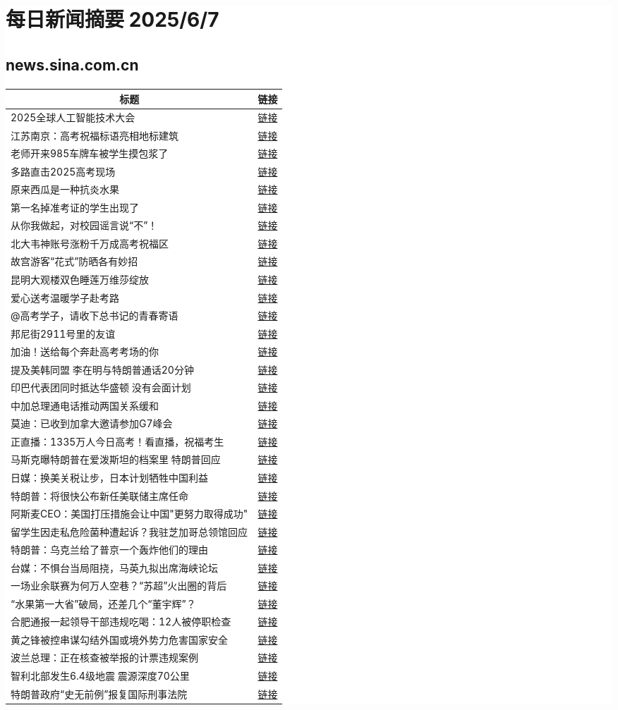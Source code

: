 # 每日新闻摘要 2025/6/7

## news.sina.com.cn

| 标题 | 链接 |
| ---- | ---- |
| 2025全球人工智能技术大会 | [链接](https://news.sina.cn/zt_d/subject-1748935839) |
| 江苏南京：高考祝福标语亮相地标建筑 | [链接](https://photo.sina.cn/album_1_91802_608917.htm?ch=1) |
| 老师开来985车牌车被学生摸包浆了 | [链接](https://s.weibo.com/weibo?q=%E8%80%81%E5%B8%88%E5%BC%80%E6%9D%A5985%E8%BD%A6%E7%89%8C%E8%BD%A6%E8%A2%AB%E5%AD%A6%E7%94%9F%E6%91%B8%E5%8C%85%E6%B5%86%E4%BA%86) |
| 多路直击2025高考现场 | [链接](https://sinanews.sina.cn/native_page/quanzi_1072140628167499777.html) |
| 原来西瓜是一种抗炎水果 | [链接](https://s.weibo.com/weibo?q=%E5%8E%9F%E6%9D%A5%E8%A5%BF%E7%93%9C%E6%98%AF%E4%B8%80%E7%A7%8D%E6%8A%97%E7%82%8E%E6%B0%B4%E6%9E%9C) |
| 第一名掉准考证的学生出现了 | [链接](https://sinanews.sina.cn/native_page/quanzi_1072021016436285441.html) |
| 从你我做起，对校园谣言说“不”！ | [链接](https://news.sina.com.cn/gov/2025-06-06/doc-inezceuh0724539.shtml) |
| 北大韦神账号涨粉千万成高考祝福区 | [链接](https://s.weibo.com/weibo?q=%E5%8C%97%E5%A4%A7%E9%9F%A6%E7%A5%9E%E8%B4%A6%E5%8F%B7%E6%B6%A8%E7%B2%89%E5%8D%83%E4%B8%87%E6%88%90%E9%AB%98%E8%80%83%E7%A5%9D%E7%A6%8F%E5%8C%BA) |
| 故宫游客“花式”防晒各有妙招 | [链接](https://photo.sina.cn/album_1_91802_608916.htm?ch=1) |
| 昆明大观楼双色睡莲万维莎绽放 | [链接](https://photo.sina.cn/album_1_91802_608918.htm?ch=1) |
| 爱心送考温暖学子赴考路 | [链接](https://photo.sina.cn/album_1_2841_608887.htm?ch=1) |
| @高考学子，请收下总书记的青春寄语 | [链接](https://news.sina.com.cn/c/xl/2025-06-07/doc-inezfcmp4776046.shtml) |
| 邦尼街2911号里的友谊 | [链接](https://h.xinhuaxmt.com/vh512/share/12577366?newstype=1001&homeshow=1) |
| 加油！送给每个奔赴高考考场的你 | [链接](https://finance.sina.com.cn/jjxw/2025-06-07/doc-inezexck1885808.shtml) |
| 提及美韩同盟 李在明与特朗普通话20分钟 | [链接](https://news.sina.com.cn/w/2025-06-07/doc-inezexcr4876183.shtml) |
| 印巴代表团同时抵达华盛顿 没有会面计划 | [链接](https://news.sina.com.cn/w/2025-06-07/doc-inezexcr4873351.shtml) |
| 中加总理通电话推动两国关系缓和 | [链接](https://news.sina.com.cn/c/2025-06-07/doc-inezexck1883561.shtml) |
| 莫迪：已收到加拿大邀请参加G7峰会 | [链接](https://news.sina.com.cn/w/2025-06-07/doc-inezexck1883388.shtml) |
| 正直播：1335万人今日高考！看直播，祝福考生 | [链接](https://news.sina.cn/zt_d/subject-1748492148) |
| 马斯克曝特朗普在爱泼斯坦的档案里 特朗普回应 | [链接](https://news.sina.cn/zt_d/subject-1748568001) |
| 日媒：换美关税让步，日本计划牺牲中国利益 | [链接](https://news.sina.com.cn/w/2025-06-07/doc-inezexcr4872773.shtml) |
| 特朗普：将很快公布新任美联储主席任命 | [链接](https://k.sina.com.cn/article_1893892941_70e2834d01901rv3k.html?from=society) |
| 阿斯麦CEO：美国打压措施会让中国"更努力取得成功" | [链接](https://news.sina.com.cn/w/2025-06-07/doc-inezfcmh1778082.shtml) |
| 留学生因走私危险菌种遭起诉？我驻芝加哥总领馆回应 | [链接](https://news.sina.com.cn/w/2025-06-07/doc-inezexcm9927708.shtml) |
| 特朗普：乌克兰给了普京一个轰炸他们的理由 | [链接](https://news.sina.com.cn/w/2025-06-07/doc-inezexck1887254.shtml) |
| 台媒：不惧台当局阻挠，马英九拟出席海峡论坛 | [链接](https://k.sina.com.cn/article_1686546714_6486a91a02002t5sm.html?from=news&subch=onews) |
| 一场业余联赛为何万人空巷？“苏超”火出圈的背后 | [链接](https://k.sina.com.cn/article_1644114654_61ff32de01901zaua.html?from=sports&subch=osport) |
| “水果第一大省”破局，还差几个“董宇辉”？ | [链接](https://news.sina.com.cn/c/2025-06-07/doc-inezexck1879087.shtml) |
| 合肥通报一起领导干部违规吃喝：12人被停职检查 | [链接](https://news.sina.com.cn/c/2025-06-06/doc-inezehfu0269313.shtml) |
| 黄之锋被控串谋勾结外国或境外势力危害国家安全 | [链接](https://k.sina.com.cn/article_1784473157_6a5ce6450200382m2.html?from=news&subch=onews) |
| 波兰总理：正在核查被举报的计票违规案例 | [链接](https://news.sina.com.cn/w/2025-06-07/doc-inezesvn1990785.shtml) |
| 智利北部发生6.4级地震 震源深度70公里 | [链接](https://news.sina.com.cn/w/2025-06-07/doc-inezenpq2109173.shtml) |
| 特朗普政府“史无前例”报复国际刑事法院 | [链接](https://news.sina.com.cn/w/2025-06-07/doc-inezehfx5213430.shtml) |